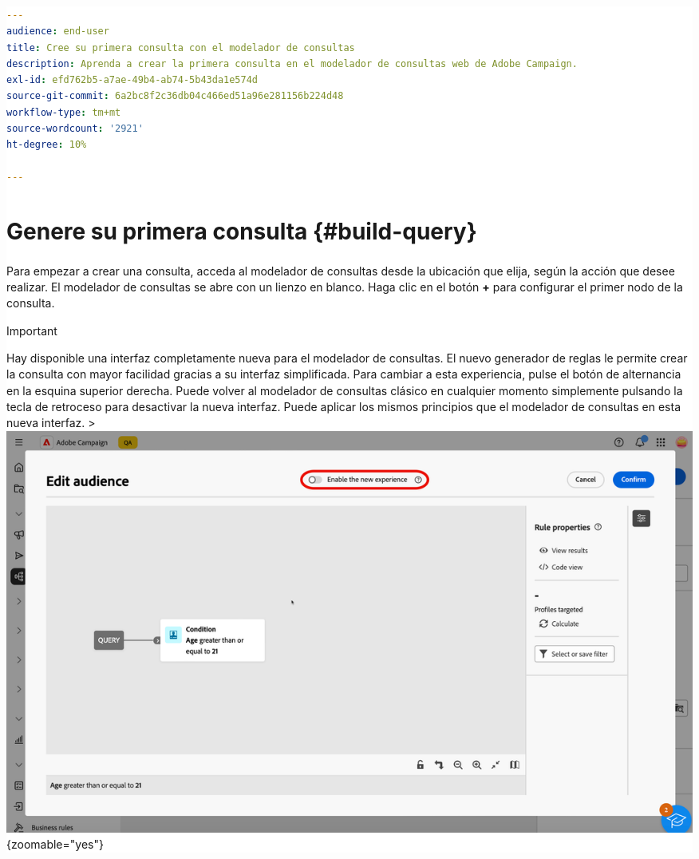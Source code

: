 ```yaml
---
audience: end-user
title: Cree su primera consulta con el modelador de consultas
description: Aprenda a crear la primera consulta en el modelador de consultas web de Adobe Campaign.
exl-id: efd762b5-a7ae-49b4-ab74-5b43da1e574d
source-git-commit: 6a2bc8f2c36db04c466ed51a96e281156b224d48
workflow-type: tm+mt
source-wordcount: '2921'
ht-degree: 10%

---
```



# Genere su primera consulta {#build-query}

Para empezar a crear una consulta, acceda al modelador de consultas desde la ubicación que elija, según la acción que desee realizar. El modelador de consultas se abre con un lienzo en blanco. Haga clic en el botón **+** para configurar el primer nodo de la consulta.

>[!IMPORTANT]
>
>Hay disponible una interfaz completamente nueva para el modelador de consultas. El nuevo generador de reglas le permite crear la consulta con mayor facilidad gracias a su interfaz simplificada. Para cambiar a esta experiencia, pulse el botón de alternancia en la esquina superior derecha. Puede volver al modelador de consultas clásico en cualquier momento simplemente pulsando la tecla de retroceso para desactivar la nueva interfaz. Puede aplicar los mismos principios que el modelador de consultas en esta nueva interfaz.
>&#x200B;>![Imagen que muestra el conmutador para la nueva interfaz del generador de reglas](assets/query-modeler-toggle.png){zoomable="yes"}
